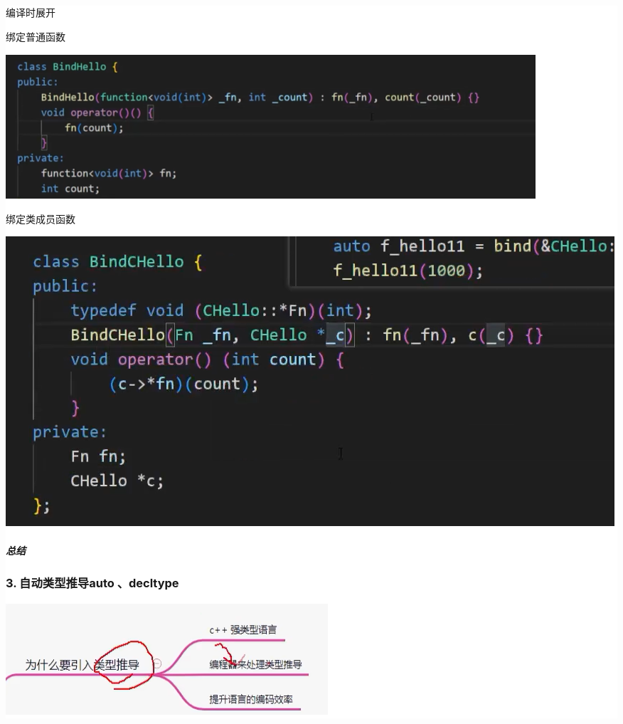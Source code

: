 编译时展开

绑定普通函数

![image-20250714180648925](assets/image-20250714180648925.png)

绑定类成员函数



![image-20250714181341806](assets/image-20250714181341806.png)



##### 总结



### 3. 自动类型推导auto 、decltype

![image-20250714202754495](assets/image-20250714202754495.png)
